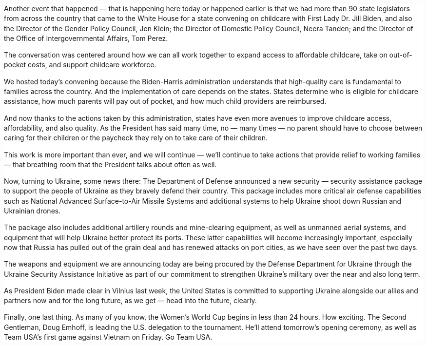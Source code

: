 Another event that happened — that is happening here today or happened
earlier is that we had more than 90 state legislators from across the
country that came to the White House for a state convening on childcare
with First Lady Dr. Jill Biden, and also the Director of the Gender
Policy Council, Jen Klein; the Director of Domestic Policy Council,
Neera Tanden; and the Director of the Office of Intergovernmental
Affairs, Tom Perez.

The conversation was centered around how we can all work together to
expand access to affordable childcare, take on out-of-pocket costs, and
support childcare workforce.

We hosted today’s convening because the Biden-Harris administration
understands that high-quality care is fundamental to families across the
country. And the implementation of care depends on the states. States
determine who is eligible for childcare assistance, how much parents
will pay out of pocket, and how much child providers are reimbursed.

And now thanks to the actions taken by this administration, states have
even more avenues to improve childcare access, affordability, and also
quality. As the President has said many time, no — many times — no
parent should have to choose between caring for their children or the
paycheck they rely on to take care of their children.

This work is more important than ever, and we will continue — we’ll
continue to take actions that provide relief to working families — that
breathing room that the President talks about often as well.

Now, turning to Ukraine, some news there: The Department of Defense
announced a new security — security assistance package to support the
people of Ukraine as they bravely defend their country. This package
includes more critical air defense capabilities such as National
Advanced Surface-to-Air Missile Systems and additional systems to help
Ukraine shoot down Russian and Ukrainian drones.

The package also includes additional artillery rounds and mine-clearing
equipment, as well as unmanned aerial systems, and equipment that will
help Ukraine better protect its ports. These latter capabilities will
become increasingly important, especially now that Russia has pulled out
of the grain deal and has renewed attacks on port cities, as we have
seen over the past two days.

The weapons and equipment we are announcing today are being procured by
the Defense Department for Ukraine through the Ukraine Security
Assistance Initiative as part of our commitment to strengthen Ukraine’s
military over the near and also long term.

As President Biden made clear in Vilnius last week, the United States is
committed to supporting Ukraine alongside our allies and partners now
and for the long future, as we get — head into the future, clearly.

Finally, one last thing. As many of you know, the Women’s World Cup
begins in less than 24 hours. How exciting. The Second Gentleman, Doug
Emhoff, is leading the U.S. delegation to the tournament. He’ll attend
tomorrow’s opening ceremony, as well as Team USA’s first game against
Vietnam on Friday. Go Team USA.
